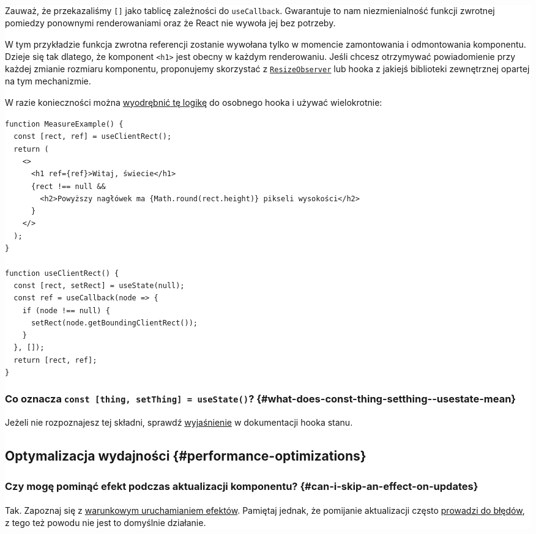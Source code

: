 Zauważ, że przekazaliśmy `[]` jako tablicę zależności do `useCallback`. Gwarantuje to nam niezmienialność funkcji zwrotnej pomiedzy ponownymi renderowaniami oraz że React nie wywoła jej bez potrzeby.

W tym przykładzie funkcja zwrotna referencji zostanie wywołana tylko w momencie zamontowania i odmontowania komponentu. Dzieje się tak dlatego, że komponent `<h1>` jest obecny w każdym renderowaniu. Jeśli chcesz otrzymywać powiadomienie przy każdej zmianie rozmiaru komponentu, proponujemy skorzystać z [`ResizeObserver`](https://developer.mozilla.org/en-US/docs/Web/API/ResizeObserver) lub hooka z jakiejś biblioteki zewnętrznej opartej na tym mechanizmie.

W razie konieczności można [wyodrębnić tę logikę](https://codesandbox.io/s/m5o42082xy) do osobnego hooka i używać wielokrotnie:

```js{2}
function MeasureExample() {
  const [rect, ref] = useClientRect();
  return (
    <>
      <h1 ref={ref}>Witaj, świecie</h1>
      {rect !== null &&
        <h2>Powyższy nagłówek ma {Math.round(rect.height)} pikseli wysokości</h2>
      }
    </>
  );
}

function useClientRect() {
  const [rect, setRect] = useState(null);
  const ref = useCallback(node => {
    if (node !== null) {
      setRect(node.getBoundingClientRect());
    }
  }, []);
  return [rect, ref];
}
```


### Co oznacza `const [thing, setThing] = useState()`? {#what-does-const-thing-setthing--usestate-mean}

Jeżeli nie rozpoznajesz tej składni, sprawdź [wyjaśnienie](/docs/hooks-state.html#tip-what-do-square-brackets-mean) w dokumentacji hooka stanu.


## Optymalizacja wydajności {#performance-optimizations}

### Czy mogę pominąć efekt podczas aktualizacji komponentu? {#can-i-skip-an-effect-on-updates}

Tak. Zapoznaj się z [warunkowym uruchamianiem efektów](/docs/hooks-reference.html#conditionally-firing-an-effect). Pamiętaj jednak, że pomijanie aktualizacji często [prowadzi do błędów](/docs/hooks-effect.html#explanation-why-effects-run-on-each-update), z tego też powodu nie jest to domyślnie działanie.
